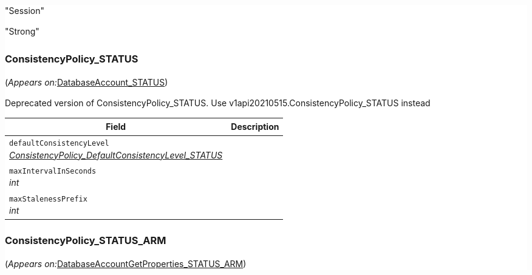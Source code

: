 </tr><tr><td><p>&#34;Session&#34;</p></td>
<td></td>
</tr><tr><td><p>&#34;Strong&#34;</p></td>
<td></td>
</tr></tbody>
</table>
<h3 id="documentdb.azure.com/v1beta20210515.ConsistencyPolicy_STATUS">ConsistencyPolicy_STATUS
</h3>
<p>
(<em>Appears on:</em><a href="#documentdb.azure.com/v1beta20210515.DatabaseAccount_STATUS">DatabaseAccount_STATUS</a>)
</p>
<div>
<p>Deprecated version of ConsistencyPolicy_STATUS. Use v1api20210515.ConsistencyPolicy_STATUS instead</p>
</div>
<table>
<thead>
<tr>
<th>Field</th>
<th>Description</th>
</tr>
</thead>
<tbody>
<tr>
<td>
<code>defaultConsistencyLevel</code><br/>
<em>
<a href="#documentdb.azure.com/v1beta20210515.ConsistencyPolicy_DefaultConsistencyLevel_STATUS">
ConsistencyPolicy_DefaultConsistencyLevel_STATUS
</a>
</em>
</td>
<td>
</td>
</tr>
<tr>
<td>
<code>maxIntervalInSeconds</code><br/>
<em>
int
</em>
</td>
<td>
</td>
</tr>
<tr>
<td>
<code>maxStalenessPrefix</code><br/>
<em>
int
</em>
</td>
<td>
</td>
</tr>
</tbody>
</table>
<h3 id="documentdb.azure.com/v1beta20210515.ConsistencyPolicy_STATUS_ARM">ConsistencyPolicy_STATUS_ARM
</h3>
<p>
(<em>Appears on:</em><a href="#documentdb.azure.com/v1beta20210515.DatabaseAccountGetProperties_STATUS_ARM">DatabaseAccountGetProperties_STATUS_ARM</a>)